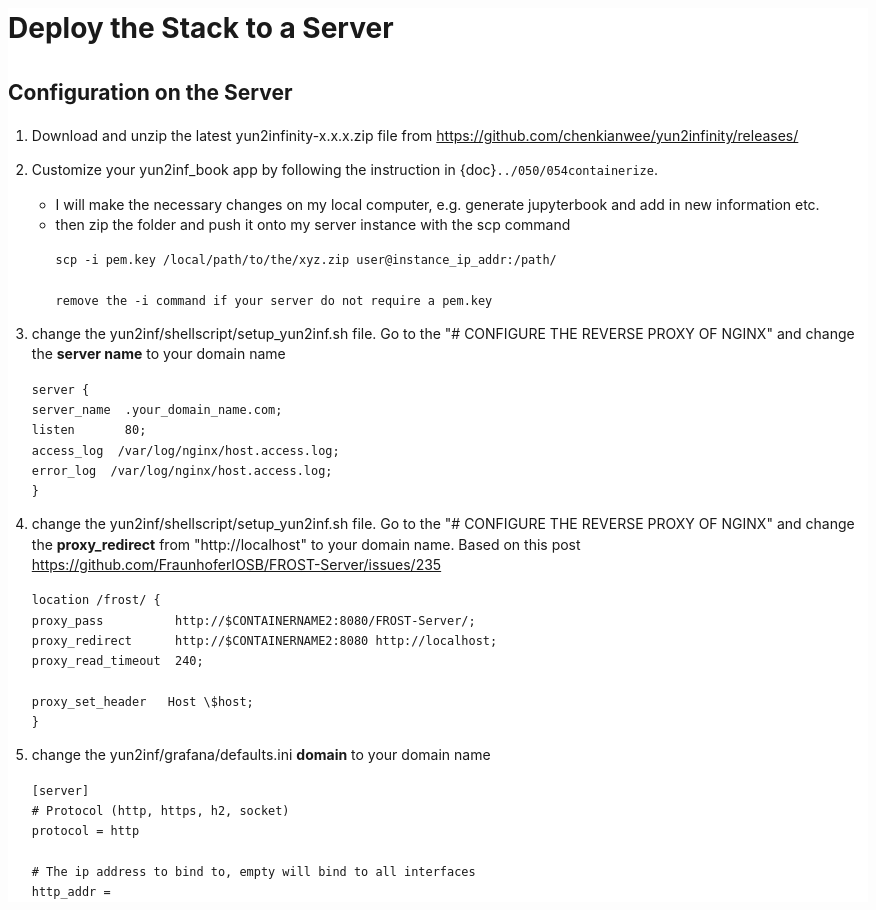 # Deploy the Stack to a Server

## Configuration on the Server
1. Download and unzip the latest yun2infinity-x.x.x.zip file from https://github.com/chenkianwee/yun2infinity/releases/  
2. Customize your yun2inf_book app by following the instruction in {doc}`../050/054containerize`. 
    - I will make the necessary changes on my local computer, e.g. generate jupyterbook and add in new information etc. 
    - then zip the folder and push it onto my server instance with the scp command
        ```
        scp -i pem.key /local/path/to/the/xyz.zip user@instance_ip_addr:/path/

        remove the -i command if your server do not require a pem.key
        ``` 
    
7. change the yun2inf/shellscript/setup_yun2inf.sh file. Go to the "# CONFIGURE THE REVERSE PROXY OF NGINX" and change the **server name** to your domain name
    ```
    server {
    server_name  .your_domain_name.com;
    listen       80;
    access_log  /var/log/nginx/host.access.log;
    error_log  /var/log/nginx/host.access.log;
    }

    ```
8. change the yun2inf/shellscript/setup_yun2inf.sh file. Go to the "# CONFIGURE THE REVERSE PROXY OF NGINX" and change the **proxy_redirect** from "http://localhost" to your domain name. Based on this post https://github.com/FraunhoferIOSB/FROST-Server/issues/235
    ```
    location /frost/ {
	proxy_pass		    http://$CONTAINERNAME2:8080/FROST-Server/;
	proxy_redirect      http://$CONTAINERNAME2:8080 http://localhost;
    proxy_read_timeout  240;

    proxy_set_header   Host \$host;
    }
    ```
9. change the yun2inf/grafana/defaults.ini **domain** to your domain name
    ```
    [server]
    # Protocol (http, https, h2, socket)
    protocol = http

    # The ip address to bind to, empty will bind to all interfaces
    http_addr =
